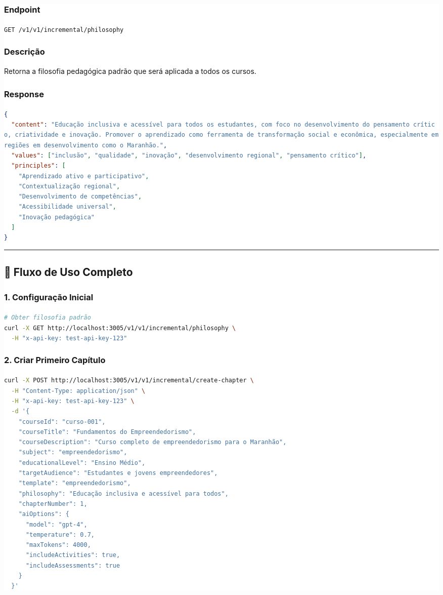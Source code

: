 ### **Endpoint**
```
GET /v1/v1/incremental/philosophy
```

### **Descrição**
Retorna a filosofia pedagógica padrão que será aplicada a todos os cursos.

### **Response**
```json
{
  "content": "Educação inclusiva e acessível para todos os estudantes, com foco no desenvolvimento do pensamento crítico, criatividade e inovação. Promover o aprendizado como ferramenta de transformação social e econômica, especialmente em regiões em desenvolvimento como o Maranhão.",
  "values": ["inclusão", "qualidade", "inovação", "desenvolvimento regional", "pensamento crítico"],
  "principles": [
    "Aprendizado ativo e participativo",
    "Contextualização regional",
    "Desenvolvimento de competências",
    "Acessibilidade universal",
    "Inovação pedagógica"
  ]
}
```

---

## 🔄 Fluxo de Uso Completo

### **1. Configuração Inicial**
```bash
# Obter filosofia padrão
curl -X GET http://localhost:3005/v1/v1/incremental/philosophy \
  -H "x-api-key: test-api-key-123"
```

### **2. Criar Primeiro Capítulo**
```bash
curl -X POST http://localhost:3005/v1/v1/incremental/create-chapter \
  -H "Content-Type: application/json" \
  -H "x-api-key: test-api-key-123" \
  -d '{
    "courseId": "curso-001",
    "courseTitle": "Fundamentos do Empreendedorismo",
    "courseDescription": "Curso completo de empreendedorismo para o Maranhão",
    "subject": "empreendedorismo",
    "educationalLevel": "Ensino Médio",
    "targetAudience": "Estudantes e jovens empreendedores",
    "template": "empreendedorismo",
    "philosophy": "Educação inclusiva e acessível para todos",
    "chapterNumber": 1,
    "aiOptions": {
      "model": "gpt-4",
      "temperature": 0.7,
      "maxTokens": 4000,
      "includeActivities": true,
      "includeAssessments": true
    }
  }'
```
